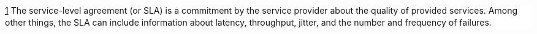 [1](https://learning.oreilly.com/library/view/database-internals/9781492040330/part01.html#idm46466889878968-marker) The service-level agreement (or SLA) is a commitment by the service provider about the quality of provided services. Among other things, the SLA can include information about latency, throughput, jitter, and the number and frequency of failures.

